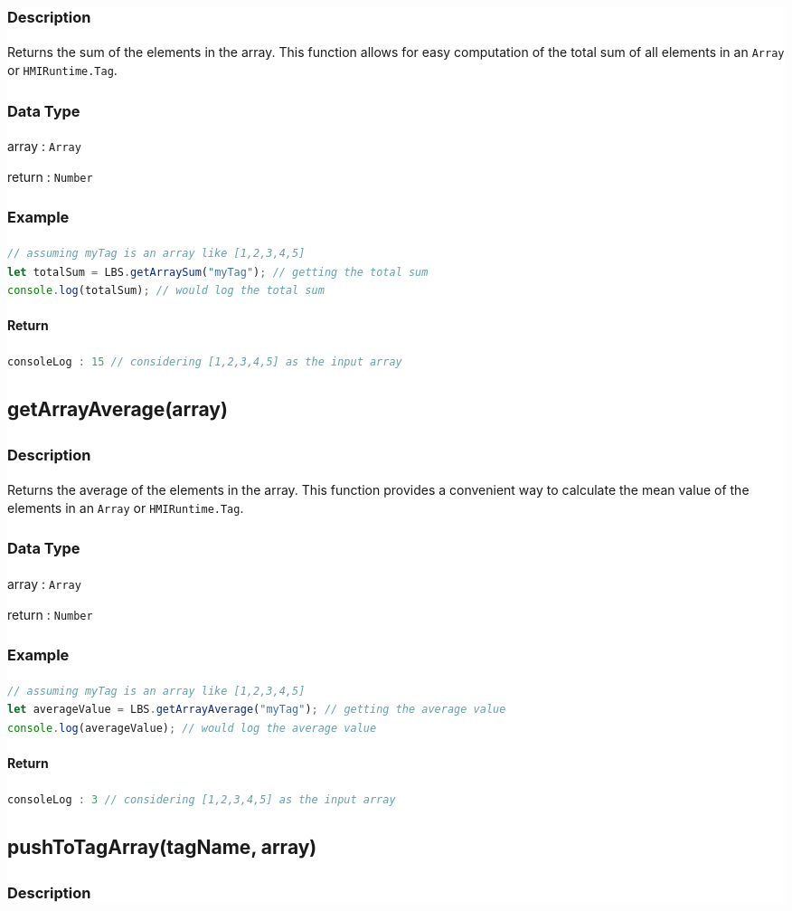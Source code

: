 ### Description

Returns the sum of the elements in the array. This function allows for easy computation of the total sum of all elements in an `Array` or `HMIRuntime.Tag`.

### Data Type

array : `Array`

return : `Number`

### Example

```js
// assuming myTag is an array like [1,2,3,4,5]
let totalSum = LBS.getArraySum("myTag"); // getting the total sum
console.log(totalSum); // would log the total sum
```

#### Return 

```js
consoleLog : 15 // considering [1,2,3,4,5] as the input array
```

## getArrayAverage(array)

### Description

Returns the average of the elements in the array. This function provides a convenient way to calculate the mean value of the elements in an `Array` or `HMIRuntime.Tag`.

### Data Type

array : `Array`

return : `Number`

### Example

```js
// assuming myTag is an array like [1,2,3,4,5]
let averageValue = LBS.getArrayAverage("myTag"); // getting the average value
console.log(averageValue); // would log the average value
```

#### Return 

```js
consoleLog : 3 // considering [1,2,3,4,5] as the input array
```
## pushToTagArray(tagName, array)

### Description

